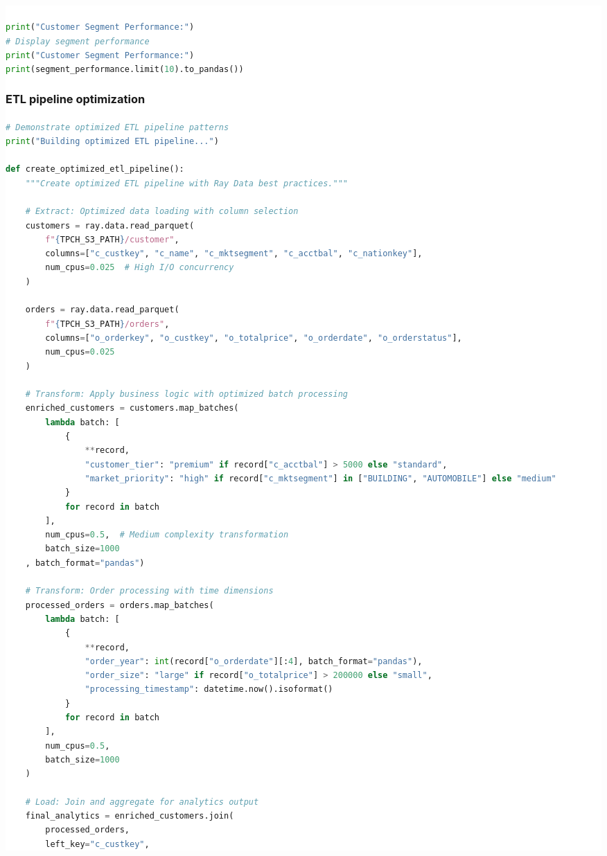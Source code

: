 ```python

print("Customer Segment Performance:")
# Display segment performance
print("Customer Segment Performance:")
print(segment_performance.limit(10).to_pandas())
```

### ETL pipeline optimization

```python
# Demonstrate optimized ETL pipeline patterns
print("Building optimized ETL pipeline...")

def create_optimized_etl_pipeline():
    """Create optimized ETL pipeline with Ray Data best practices."""
    
    # Extract: Optimized data loading with column selection
    customers = ray.data.read_parquet(
        f"{TPCH_S3_PATH}/customer",
        columns=["c_custkey", "c_name", "c_mktsegment", "c_acctbal", "c_nationkey"],
        num_cpus=0.025  # High I/O concurrency
    )
    
    orders = ray.data.read_parquet(
        f"{TPCH_S3_PATH}/orders",
        columns=["o_orderkey", "o_custkey", "o_totalprice", "o_orderdate", "o_orderstatus"],
        num_cpus=0.025
    )
    
    # Transform: Apply business logic with optimized batch processing
    enriched_customers = customers.map_batches(
        lambda batch: [
            {
                **record,
                "customer_tier": "premium" if record["c_acctbal"] > 5000 else "standard",
                "market_priority": "high" if record["c_mktsegment"] in ["BUILDING", "AUTOMOBILE"] else "medium"
            }
            for record in batch
        ],
        num_cpus=0.5,  # Medium complexity transformation
        batch_size=1000
    , batch_format="pandas")
    
    # Transform: Order processing with time dimensions
    processed_orders = orders.map_batches(
        lambda batch: [
            {
                **record,
                "order_year": int(record["o_orderdate"][:4], batch_format="pandas"),
                "order_size": "large" if record["o_totalprice"] > 200000 else "small",
                "processing_timestamp": datetime.now().isoformat()
            }
            for record in batch
        ],
        num_cpus=0.5,
        batch_size=1000
    )
    
    # Load: Join and aggregate for analytics output
    final_analytics = enriched_customers.join(
        processed_orders,
        left_key="c_custkey",
```